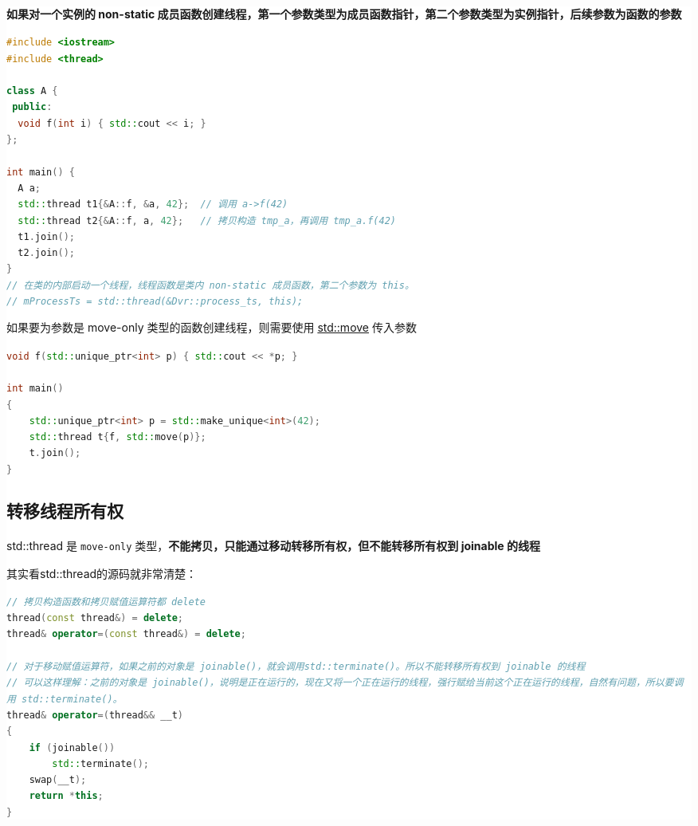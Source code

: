 **如果对一个实例的 non-static 成员函数创建线程，第一个参数类型为成员函数指针，第二个参数类型为实例指针，后续参数为函数的参数**

```cpp
#include <iostream>
#include <thread>

class A {
 public:
  void f(int i) { std::cout << i; }
};

int main() {
  A a;
  std::thread t1{&A::f, &a, 42};  // 调用 a->f(42)
  std::thread t2{&A::f, a, 42};   // 拷贝构造 tmp_a，再调用 tmp_a.f(42)
  t1.join();
  t2.join();
}
// 在类的内部启动一个线程，线程函数是类内 non-static 成员函数，第二个参数为 this。
// mProcessTs = std::thread(&Dvr::process_ts, this);
```

如果要为参数是 move-only 类型的函数创建线程，则需要使用 [std::move](https://en.cppreference.com/w/cpp/utility/move) 传入参数

```cpp
void f(std::unique_ptr<int> p) { std::cout << *p; }

int main()
{
    std::unique_ptr<int> p = std::make_unique<int>(42);
    std::thread t{f, std::move(p)};
    t.join();
}
```

## 转移线程所有权

std::thread 是 `move-only` 类型，**不能拷贝，只能通过移动转移所有权，但不能转移所有权到 joinable 的线程**

其实看std::thread的源码就非常清楚：

```C++
// 拷贝构造函数和拷贝赋值运算符都 delete
thread(const thread&) = delete;  
thread& operator=(const thread&) = delete;

// 对于移动赋值运算符，如果之前的对象是 joinable()，就会调用std::terminate()。所以不能转移所有权到 joinable 的线程
// 可以这样理解：之前的对象是 joinable()，说明是正在运行的，现在又将一个正在运行的线程，强行赋给当前这个正在运行的线程，自然有问题，所以要调用 std::terminate()。
thread& operator=(thread&& __t)
{
    if (joinable())
        std::terminate();
    swap(__t);
    return *this;
}
```
